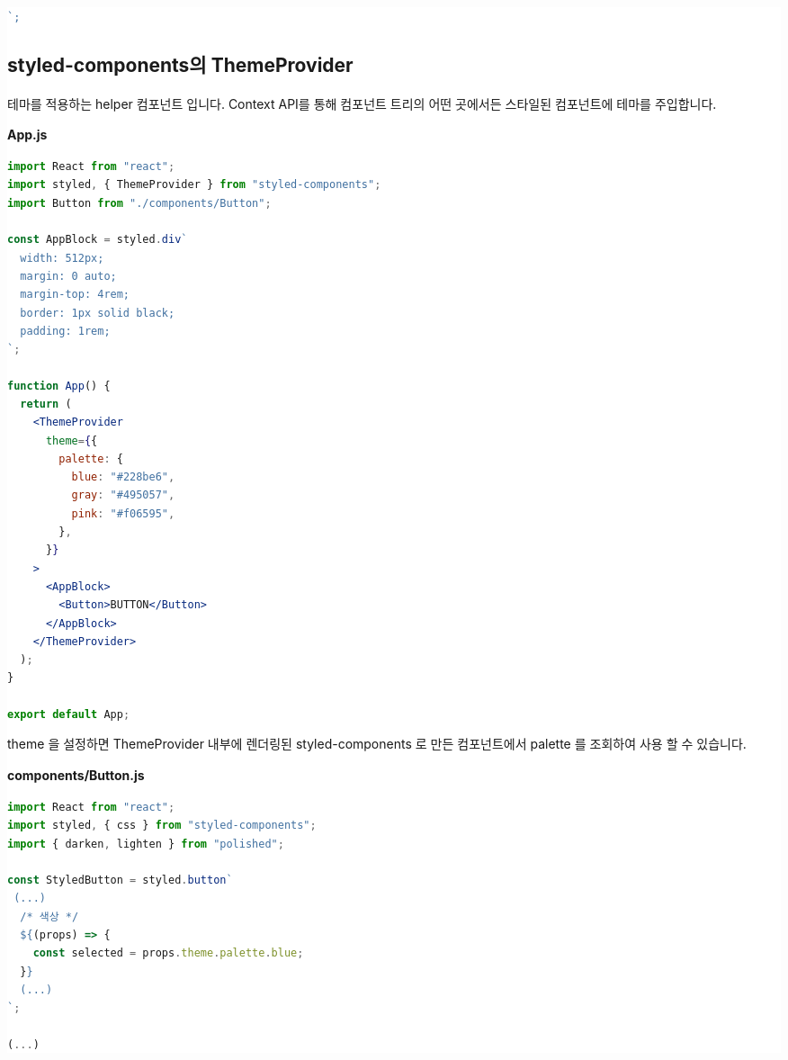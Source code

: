 ```jsx
`;
```

## styled-components의 ThemeProvider

테마를 적용하는 helper 컴포넌트 입니다. Context API를 통해 컴포넌트 트리의 어떤 곳에서든 스타일된 컴포넌트에 테마를 주입합니다.

**App.js**

```jsx
import React from "react";
import styled, { ThemeProvider } from "styled-components";
import Button from "./components/Button";

const AppBlock = styled.div`
  width: 512px;
  margin: 0 auto;
  margin-top: 4rem;
  border: 1px solid black;
  padding: 1rem;
`;

function App() {
  return (
    <ThemeProvider
      theme={{
        palette: {
          blue: "#228be6",
          gray: "#495057",
          pink: "#f06595",
        },
      }}
    >
      <AppBlock>
        <Button>BUTTON</Button>
      </AppBlock>
    </ThemeProvider>
  );
}

export default App;
```

theme 을 설정하면 ThemeProvider 내부에 렌더링된 styled-components 로 만든 컴포넌트에서 palette 를 조회하여 사용 할 수 있습니다.

**components/Button.js**

```jsx
import React from "react";
import styled, { css } from "styled-components";
import { darken, lighten } from "polished";

const StyledButton = styled.button`
 (...)
  /* 색상 */
  ${(props) => {
    const selected = props.theme.palette.blue;
  }}
  (...)
`;

(...)
```
